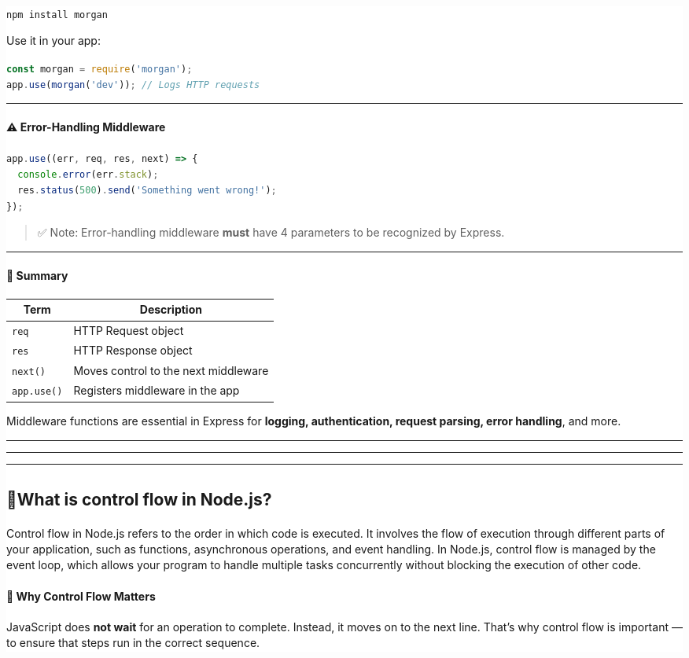 ```bash
npm install morgan
```

Use it in your app:

```js
const morgan = require('morgan');
app.use(morgan('dev')); // Logs HTTP requests
```

---

#### ⚠️ Error-Handling Middleware

```js
app.use((err, req, res, next) => {
  console.error(err.stack);
  res.status(500).send('Something went wrong!');
});
```

> ✅ Note: Error-handling middleware **must** have 4 parameters to be recognized by Express.

---

#### 📝 Summary

| Term | Description |
|------|-------------|
| `req` | HTTP Request object |
| `res` | HTTP Response object |
| `next()` | Moves control to the next middleware |
| `app.use()` | Registers middleware in the app |

Middleware functions are essential in Express for **logging, authentication, request parsing, error handling**, and more.

---
---
---

## 🔹What is control flow in Node.js?

Control flow in Node.js refers to the order in which code is executed. It involves the flow of execution through different parts of your application, such as functions, asynchronous operations, and event handling. In Node.js, control flow is managed by the event loop, which allows your program to handle multiple tasks concurrently without blocking the execution of other code.

#### 🧠 Why Control Flow Matters

JavaScript does **not wait** for an operation to complete. Instead, it moves on to the next line. That’s why control flow is important — to ensure that steps run in the correct sequence.
